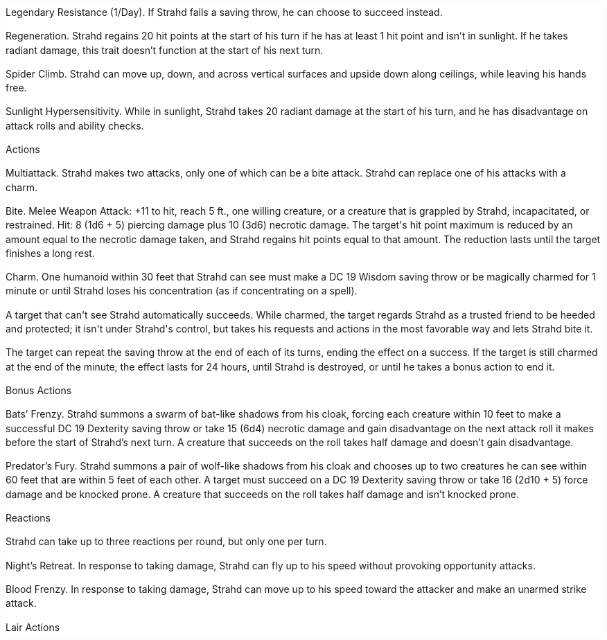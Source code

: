 Legendary Resistance (1/Day). If Strahd fails a saving throw, he can choose to succeed instead. 

Regeneration. Strahd regains 20 hit points at the start of his turn if he has at least 1 hit point and isn’t in sunlight. If he takes radiant damage, this trait doesn’t function at the start of his next turn. 

Spider Climb. Strahd can move up, down, and across vertical surfaces and upside down along ceilings, while leaving his hands free. 

Sunlight Hypersensitivity. While in sunlight, Strahd takes 20 radiant damage at the start of his turn, and he has disadvantage on attack rolls and ability checks. 

Actions 

Multiattack. Strahd makes two attacks, only one of which can be a bite attack. Strahd can replace one of his attacks with a charm. 

Bite. Melee Weapon Attack: +11 to hit, reach 5 ft., one willing creature, or a creature that is grappled by Strahd, incapacitated, or restrained. Hit: 8 (1d6 + 5) piercing damage plus 10 (3d6) necrotic damage. The target's hit point maximum is reduced by an amount equal to the necrotic damage taken, and Strahd regains hit points equal to that amount. The reduction lasts until the target finishes a long rest. 

Charm. One humanoid within 30 feet that Strahd can see must make a DC 19 Wisdom saving throw or be magically charmed for 1 minute or until Strahd loses his concentration (as if concentrating on a spell). 

A target that can't see Strahd automatically succeeds. While charmed, the target regards Strahd as a trusted friend to be heeded and protected; it isn't under Strahd's control, but takes his requests and actions in the most favorable way and lets Strahd bite it. 

The target can repeat the saving throw at the end of each of its turns, ending the effect on a success. If the target is still charmed at the end of the minute, the effect lasts for 24 hours, until Strahd is destroyed, or until he takes a bonus action to end it. 

Bonus Actions 

Bats’ Frenzy. Strahd summons a swarm of bat-like shadows from his cloak, forcing each creature within 10 feet to make a successful DC 19 Dexterity saving throw or take 15 (6d4) necrotic damage and gain disadvantage on the next attack roll it makes before the start of Strahd’s next turn. A creature that succeeds on the roll takes half damage and doesn’t gain disadvantage. 

Predator’s Fury. Strahd summons a pair of wolf-like shadows from his cloak and chooses up to two creatures he can see within 60 feet that are within 5 feet of each other. A target must succeed on a DC 19 Dexterity saving throw or take 16 (2d10 + 5) force damage and be knocked prone. A creature that succeeds on the roll takes half damage and isn’t knocked prone. 

Reactions 

Strahd can take up to three reactions per round, but only one per turn. 

Night’s Retreat. In response to taking damage, Strahd can fly up to his speed without provoking opportunity attacks. 

Blood Frenzy. In response to taking damage, Strahd can move up to his speed toward the attacker and make an unarmed strike attack. 

Lair Actions 
